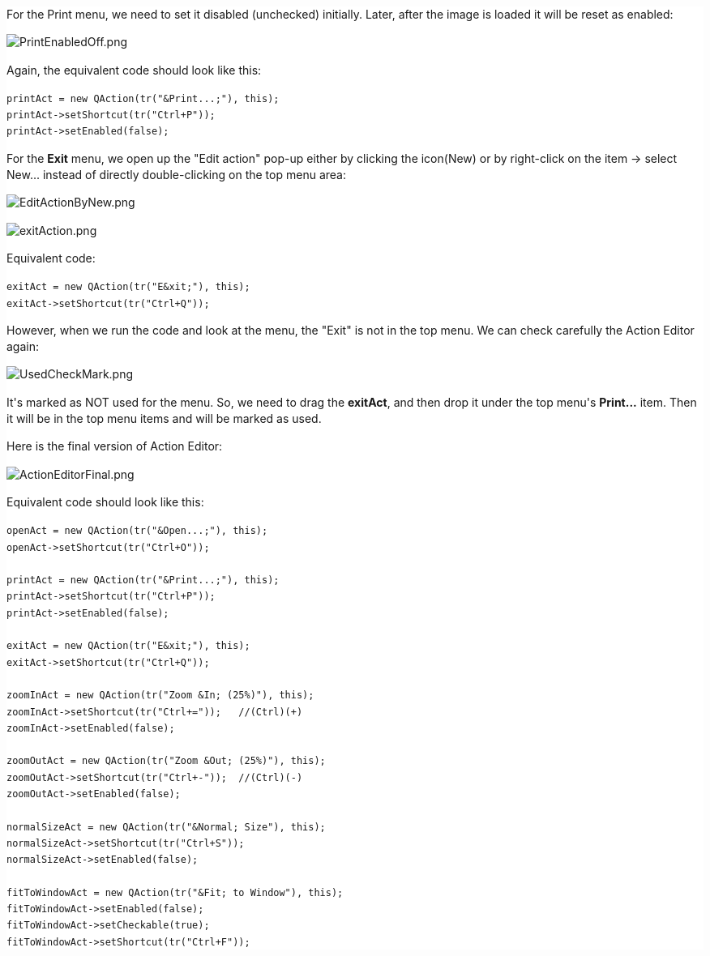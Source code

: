 For the Print menu, we need to set it disabled (unchecked) initially. Later, after the image is loaded it will be reset as enabled:

![PrintEnabledOff.png](https://www.bogotobogo.com/Qt/images/ImageViewerMainWindow/PrintEnabledOff.png)

Again, the equivalent code should look like this:

```
printAct = new QAction(tr("&Print...;"), this);
printAct->setShortcut(tr("Ctrl+P"));
printAct->setEnabled(false);
```

For the **Exit** menu, we open up the "Edit action" pop-up either  by clicking the icon(New) or by right-click on the item -> select  New... instead of directly double-clicking on the top menu area:

![EditActionByNew.png](https://www.bogotobogo.com/Qt/images/ImageViewerMainWindow/EditActionByNew.png)

![exitAction.png](https://www.bogotobogo.com/Qt/images/ImageViewerMainWindow/exitAction.png)

Equivalent code:
```
exitAct = new QAction(tr("E&xit;"), this);
exitAct->setShortcut(tr("Ctrl+Q"));
```
However, when we run the code and look at the menu, the "Exit" is not in the top menu. We can check carefully the Action Editor again:

![UsedCheckMark.png](https://www.bogotobogo.com/Qt/images/ImageViewerMainWindow/UsedCheckMark.png)

It's marked as NOT used for the menu. So, we need to drag the **exitAct**, and then drop it under the top menu's **Print...** item. Then it will be in the top menu items and will be marked as used.

Here is the final version of Action Editor:

![ActionEditorFinal.png](https://www.bogotobogo.com/Qt/images/ImageViewerMainWindow/ActionEditorFinal.png)

Equivalent code should look like this:

```
openAct = new QAction(tr("&Open...;"), this);
openAct->setShortcut(tr("Ctrl+O"));

printAct = new QAction(tr("&Print...;"), this);
printAct->setShortcut(tr("Ctrl+P"));
printAct->setEnabled(false);

exitAct = new QAction(tr("E&xit;"), this);
exitAct->setShortcut(tr("Ctrl+Q"));

zoomInAct = new QAction(tr("Zoom &In; (25%)"), this);
zoomInAct->setShortcut(tr("Ctrl+="));   //(Ctrl)(+)
zoomInAct->setEnabled(false);

zoomOutAct = new QAction(tr("Zoom &Out; (25%)"), this);
zoomOutAct->setShortcut(tr("Ctrl+-"));  //(Ctrl)(-)
zoomOutAct->setEnabled(false);

normalSizeAct = new QAction(tr("&Normal; Size"), this);
normalSizeAct->setShortcut(tr("Ctrl+S"));
normalSizeAct->setEnabled(false);

fitToWindowAct = new QAction(tr("&Fit; to Window"), this);
fitToWindowAct->setEnabled(false);
fitToWindowAct->setCheckable(true);
fitToWindowAct->setShortcut(tr("Ctrl+F"));

```